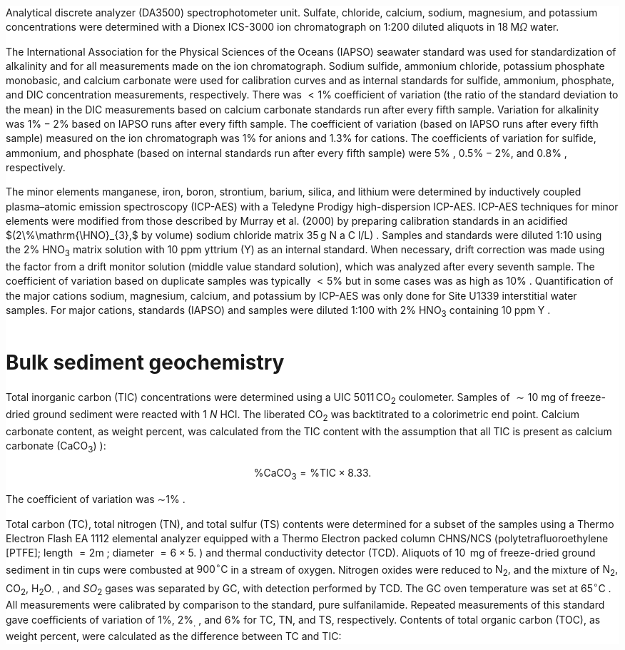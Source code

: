 Analytical discrete analyzer (DA3500) spectrophotometer unit. Sulfate, chloride, calcium, sodium, magnesium, and potassium concentrations were determined with a Dionex ICS-3000 ion chromatograph on 1:200 diluted aliquots in $18\;\mathrm{M}\Omega$ water.  

The International Association for the Physical Sciences of the Oceans (IAPSO) seawater standard was used for standardization of alkalinity and for all measurements made on the ion chromatograph. Sodium sulfide, ammonium chloride, potassium phosphate monobasic, and calcium carbonate were used for calibration curves and as internal standards for sulfide, ammonium,  phosphate,  and  DIC  concentration measurements, respectively. There was ${<}1\%$ coefficient of variation (the ratio of the standard deviation to the mean) in the DIC measurements based on calcium carbonate standards run after every fifth sample. Variation for alkalinity was $1\%{-}2\%$ based on IAPSO runs after every fifth sample. The coefficient of variation (based on IAPSO runs after every fifth sample) measured on the ion chromatograph was $1\%$ for anions and $1.3\%$ for cations. The coefficients of variation for sulfide, ammonium, and phosphate (based on internal standards run after every fifth sample) were $5\%$ , $0.5\%{-}2\%,$ and $0.8\%$ , respectively.  

The minor elements manganese, iron, boron, strontium, barium, silica, and lithium were determined by inductively coupled plasma–atomic emission spectroscopy (ICP-AES) with a Teledyne Prodigy high-dispersion ICP-AES. ICP-AES techniques for minor elements  were  modified  from  those  described  by Murray et al. (2000) by preparing calibration standards in an acidified $(2\%\mathrm{\HNO}_{3},$ by volume) sodium chloride matrix $35\,\textrm{g N a C l}/\mathrm{L})$ . Samples and standards were diluted 1:10 using the $2\%\ \mathrm{HNO}_{3}$ matrix solution with 10 ppm yttrium (Y) as an internal standard. When necessary, drift correction was made using the factor from a drift monitor solution (middle value standard solution), which was analyzed after every seventh sample. The coefficient of variation based on duplicate samples was typically ${<}5\%$ but in some cases was as high as $10\%$ . Quantification of the major cations sodium, magnesium, calcium, and potassium by ICP-AES was only done for Site U1339 interstitial water samples. For major cations, standards (IAPSO) and samples were diluted 1:100 with $2\%$ $\mathrm{HNO}_{3}$ containing $10\;\mathrm{ppm\;Y}$ .  

# Bulk sediment geochemistry  

Total inorganic carbon (TIC) concentrations were determined using a UIC $5011\,\mathrm{CO}_{2}$ coulometer. Samples of ${\sim}10~\mathrm{mg}$ of freeze-dried ground sediment were reacted with $1\ N$ HCl. The liberated $\mathrm{CO}_{2}$ was backtitrated to a colorimetric end point. Calcium carbonate content, as weight percent, was calculated from the TIC content with the assumption that all TIC is present as calcium carbonate $\left(\mathrm{CaCO}_{3}\right)$ ):  

$$
\%\mathrm{CaCO}_{3}=\%\mathrm{TIC}\times8.33.
$$  

The coefficient of variation was $\mathrm{\sim}1\%$ .  

Total carbon (TC), total nitrogen (TN), and total sulfur (TS) contents were determined for a subset of the samples using a Thermo Electron Flash EA 1112 elemental analyzer equipped with a Thermo Electron packed column CHNS/NCS (polytetrafluoroethylene [PTFE]; length $=2\textrm{m}$ ; diameter $=6\times5.$ ) and thermal conductivity detector (TCD). Aliquots of $10\,\mathrm{~mg}$ of freeze-dried ground sediment in tin cups were combusted at $900^{\circ}\mathrm{C}$ in a stream of oxygen. Nitrogen oxides were reduced to $\mathrm{N}_{2},$ and the mixture of $\mathrm{N}_{2},$ $\mathrm{CO}_{2},$ $\mathrm{H}_{2}\mathrm{O}_{\cdot}$ , and $S O_{2}$ gases was separated by GC, with detection performed by TCD. The GC oven temperature was set at $65^{\circ}\mathrm{C}$ . All measurements were calibrated by comparison to the standard, pure sulfanilamide. Repeated measurements of this standard gave coefficients of variation of $1\%,\ 2\%_{.}$ , and $6\%$ for TC, TN, and TS, respectively. Contents of total organic carbon (TOC), as weight percent, were calculated as the difference between TC and TIC:  
